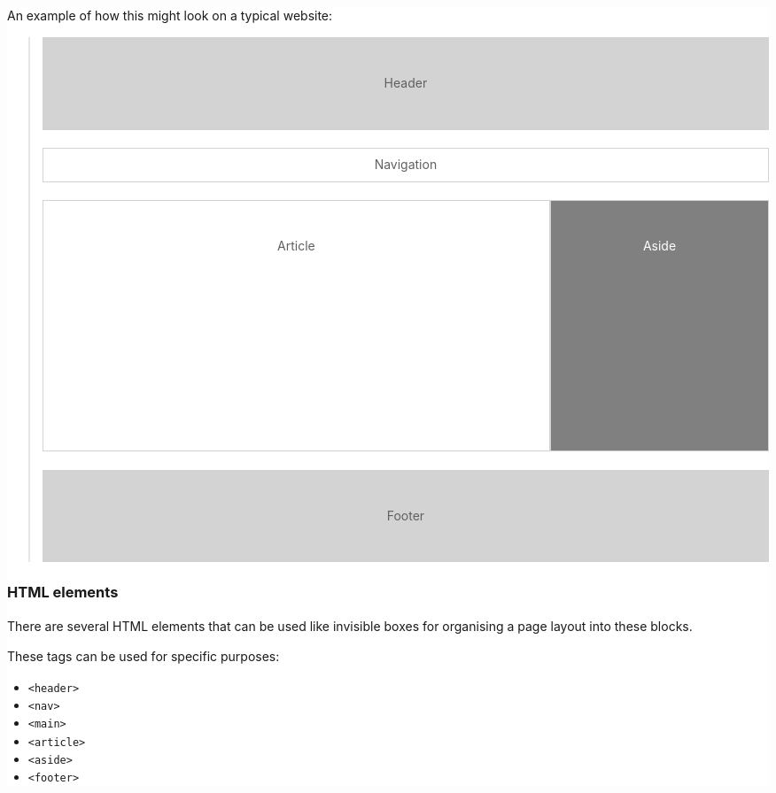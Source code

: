 An example of how this might look on a typical website:

<style>
.page-layout-example-1 header,
.page-layout-example-1 nav,
.page-layout-example-1 article,
.page-layout-example-1 aside,
.page-layout-example-1 footer {
    margin-bottom: 2.5%;
    padding: 5%;
    border: 1px solid lightgray;
    text-align: center;
}
.page-layout-example-1 header,
.page-layout-example-1 footer {
    background: lightgrey;
}
.page-layout-example-1 nav {
    padding: 1%;
}
.page-layout-example-1 main {
    display: flex;
}
.page-layout-example-1 article {
    height: 200px;
    flex: 3;
}
.page-layout-example-1 aside {
    background: grey;
    color: white;
    height: 200px;
    flex: 1
}
</style>

> <div class="page-layout-example-1">
>   <header>Header</header>
>   <nav>Navigation</nav>
>   <main>
>     <article>Article</article>
>     <aside>Aside</aside>
>   </main>
>   <footer>Footer</footer>
> </div>


### HTML elements

There are several HTML elements that can be used like invisible boxes for organising a page layout into these blocks.

These tags can be used for specific purposes:

 - `<header>`
 - `<nav>`
 - `<main>`
 - `<article>`
 - `<aside>`
 - `<footer>`
